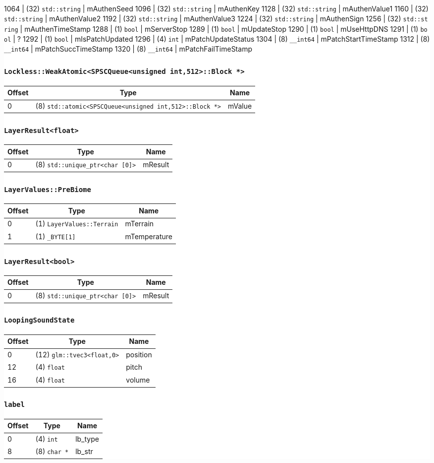 1064 | (32) `std::string` | mAuthenSeed
1096 | (32) `std::string` | mAuthenKey
1128 | (32) `std::string` | mAuthenValue1
1160 | (32) `std::string` | mAuthenValue2
1192 | (32) `std::string` | mAuthenValue3
1224 | (32) `std::string` | mAuthenSign
1256 | (32) `std::string` | mAuthenTimeStamp
1288 | (1) `bool` | mServerStop
1289 | (1) `bool` | mUpdateStop
1290 | (1) `bool` | mUseHttpDNS
1291 | (1) `bool` | ?
1292 | (1) `bool` | mIsPatchUpdated
1296 | (4) `int` | mPatchUpdateStatus
1304 | (8) `__int64` | mPatchStartTimeStamp
1312 | (8) `__int64` | mPatchSuccTimeStamp
1320 | (8) `__int64` | mPatchFailTimeStamp


### `Lockless::WeakAtomic<SPSCQueue<unsigned int,512>::Block *>`
Offset | Type | Name
-|-|-
0 | (8) `std::atomic<SPSCQueue<unsigned int,512>::Block *>` | mValue


### `LayerResult<float>`
Offset | Type | Name
-|-|-
0 | (8) `std::unique_ptr<char [0]>` | mResult


### `LayerValues::PreBiome`
Offset | Type | Name
-|-|-
0 | (1) `LayerValues::Terrain` | mTerrain
1 | (1) `_BYTE[1]` | mTemperature


### `LayerResult<bool>`
Offset | Type | Name
-|-|-
0 | (8) `std::unique_ptr<char [0]>` | mResult


### `LoopingSoundState`
Offset | Type | Name
-|-|-
0 | (12) `glm::tvec3<float,0>` | position
12 | (4) `float` | pitch
16 | (4) `float` | volume


### `label`
Offset | Type | Name
-|-|-
0 | (4) `int` | lb_type
8 | (8) `char *` | lb_str
